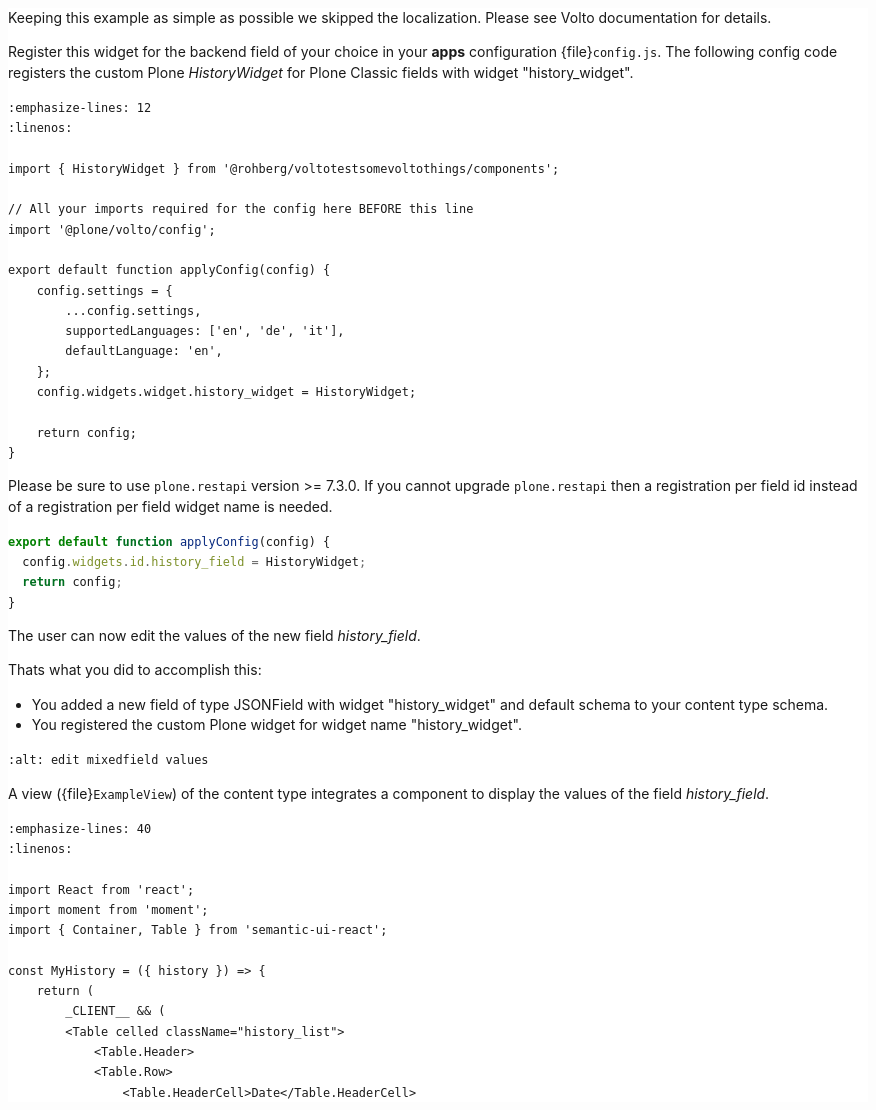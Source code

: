 Keeping this example as simple as possible we skipped the localization. Please see Volto documentation for details.

Register this widget for the backend field of your choice in your **apps** configuration {file}`config.js`.
The following config code registers the custom Plone _HistoryWidget_ for Plone Classic fields with widget "history_widget".

```{code-block} js
:emphasize-lines: 12
:linenos:

import { HistoryWidget } from '@rohberg/voltotestsomevoltothings/components';

// All your imports required for the config here BEFORE this line
import '@plone/volto/config';

export default function applyConfig(config) {
    config.settings = {
        ...config.settings,
        supportedLanguages: ['en', 'de', 'it'],
        defaultLanguage: 'en',
    };
    config.widgets.widget.history_widget = HistoryWidget;

    return config;
}
```

Please be sure to use `plone.restapi` version >= 7.3.0. If you cannot upgrade `plone.restapi` then a registration per field id instead of a registration per field widget name is needed.

```js
export default function applyConfig(config) {
  config.widgets.id.history_field = HistoryWidget;
  return config;
}
```

The user can now edit the values of the new field _history_field_.

Thats what you did to accomplish this:

- You added a new field of type JSONField with widget "history_widget" and default schema to your content type schema.
- You registered the custom Plone widget for widget name "history_widget".

```{figure} _static/dexterity/mixedfield_edit.png
:alt: edit mixedfield values
```

A view ({file}`ExampleView`) of the content type integrates a component to display the values of the field _history_field_.

```{code-block} jsx
:emphasize-lines: 40
:linenos:

import React from 'react';
import moment from 'moment';
import { Container, Table } from 'semantic-ui-react';

const MyHistory = ({ history }) => {
    return (
        _CLIENT__ && (
        <Table celled className="history_list">
            <Table.Header>
            <Table.Row>
                <Table.HeaderCell>Date</Table.HeaderCell>
```